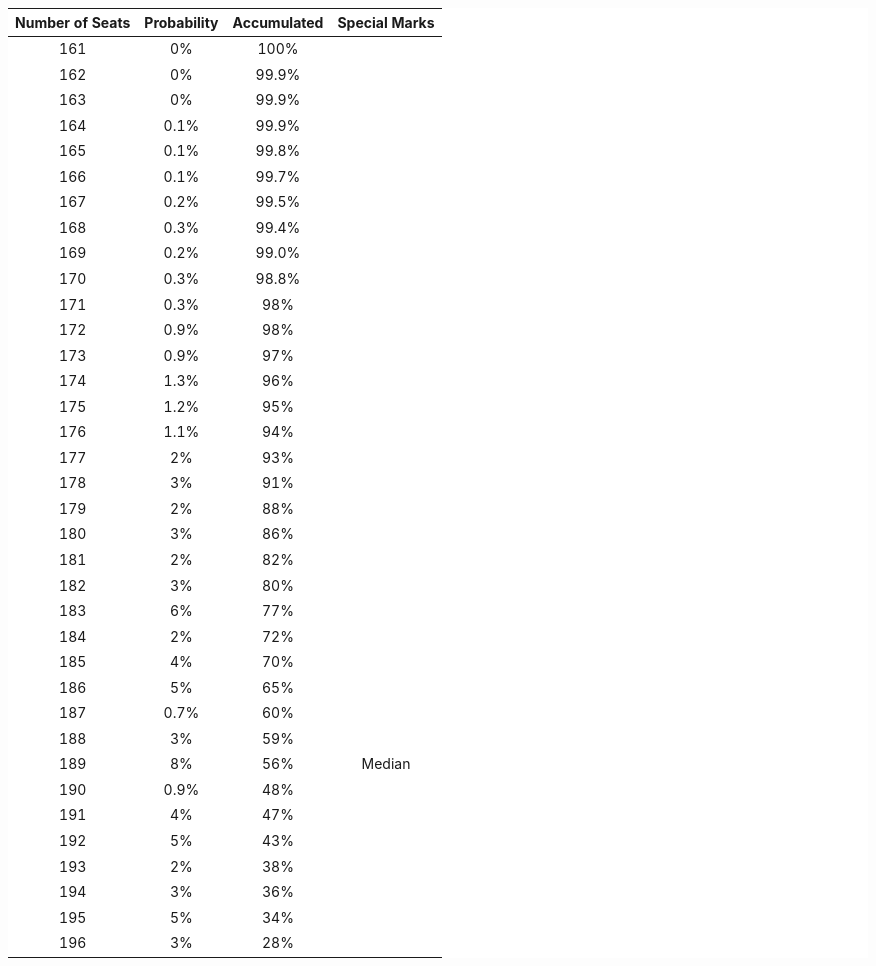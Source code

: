 | Number of Seats | Probability | Accumulated | Special Marks |
|:---------------:|:-----------:|:-----------:|:-------------:|
| 161 | 0% | 100% |  |
| 162 | 0% | 99.9% |  |
| 163 | 0% | 99.9% |  |
| 164 | 0.1% | 99.9% |  |
| 165 | 0.1% | 99.8% |  |
| 166 | 0.1% | 99.7% |  |
| 167 | 0.2% | 99.5% |  |
| 168 | 0.3% | 99.4% |  |
| 169 | 0.2% | 99.0% |  |
| 170 | 0.3% | 98.8% |  |
| 171 | 0.3% | 98% |  |
| 172 | 0.9% | 98% |  |
| 173 | 0.9% | 97% |  |
| 174 | 1.3% | 96% |  |
| 175 | 1.2% | 95% |  |
| 176 | 1.1% | 94% |  |
| 177 | 2% | 93% |  |
| 178 | 3% | 91% |  |
| 179 | 2% | 88% |  |
| 180 | 3% | 86% |  |
| 181 | 2% | 82% |  |
| 182 | 3% | 80% |  |
| 183 | 6% | 77% |  |
| 184 | 2% | 72% |  |
| 185 | 4% | 70% |  |
| 186 | 5% | 65% |  |
| 187 | 0.7% | 60% |  |
| 188 | 3% | 59% |  |
| 189 | 8% | 56% | Median |
| 190 | 0.9% | 48% |  |
| 191 | 4% | 47% |  |
| 192 | 5% | 43% |  |
| 193 | 2% | 38% |  |
| 194 | 3% | 36% |  |
| 195 | 5% | 34% |  |
| 196 | 3% | 28% |  |
